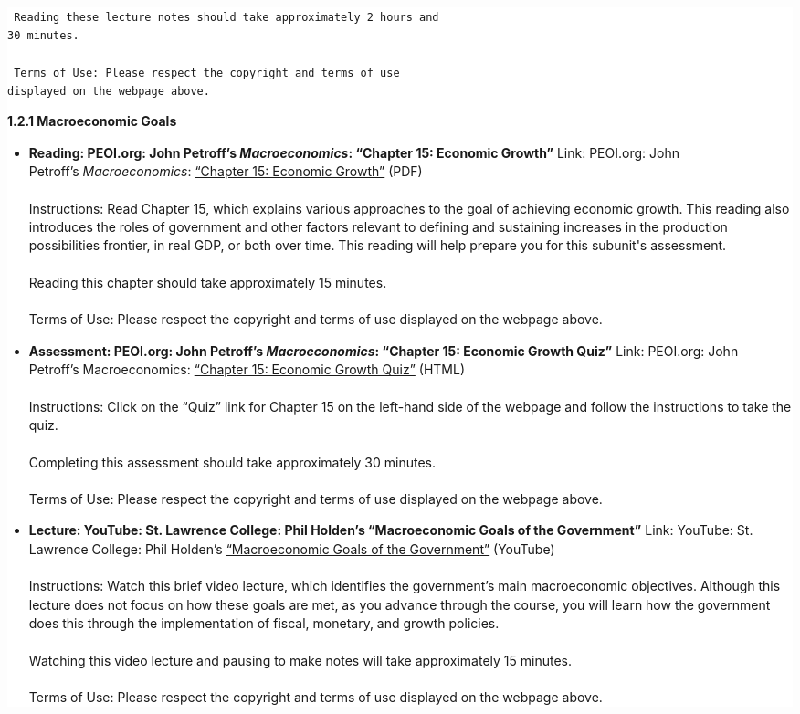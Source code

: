      Reading these lecture notes should take approximately 2 hours and
    30 minutes.  
        
     Terms of Use: Please respect the copyright and terms of use
    displayed on the webpage above.

**1.2.1 Macroeconomic Goals** <span id="1.2.1"></span> 
-   **Reading: PEOI.org: John Petroff’s *Macroeconomics*: “Chapter 15:
    Economic Growth”**
    Link: PEOI.org: John Petroff’s *Macroeconomics*: [“Chapter 15:
    Economic
    Growth”](http://www.saylor.org/site/wp-content/uploads/2012/06/Chapter-15-Economic-Growth-Petroff.pdf) (PDF)  
        
     Instructions: Read Chapter 15, which explains various approaches to
    the goal of achieving economic growth. This reading also introduces
    the roles of government and other factors relevant to defining and
    sustaining increases in the production possibilities frontier, in
    real GDP, or both over time. This reading will help prepare you for
    this subunit's assessment.  
        
     Reading this chapter should take approximately 15 minutes.  
        
     Terms of Use: Please respect the copyright and terms of use
    displayed on the webpage above.

-   **Assessment: PEOI.org: John Petroff’s *Macroeconomics*: “Chapter
    15: Economic Growth Quiz”**
    Link: PEOI.org: John Petroff’s Macroeconomics: [“Chapter 15:
    Economic Growth
    Quiz”](http://www.peoi.org/Courses/Coursesen/mac/fram15.html) (HTML)  
        
     Instructions: Click on the “Quiz” link for Chapter 15 on the
    left-hand side of the webpage and follow the instructions to take
    the quiz.  
        
     Completing this assessment should take approximately 30 minutes.  
        
     Terms of Use: Please respect the copyright and terms of use
    displayed on the webpage above.

-   **Lecture: YouTube: St. Lawrence College: Phil Holden’s
    “Macroeconomic Goals of the Government”**
    Link: YouTube: St. Lawrence College: Phil Holden’s [“Macroeconomic
    Goals of the
    Government”](http://www.youtube.com/watch?v=CNvKmlvacNk) (YouTube)  
        
     Instructions: Watch this brief video lecture, which identifies the
    government’s main macroeconomic objectives. Although this lecture
    does not focus on how these goals are met, as you advance through
    the course, you will learn how the government does this through the
    implementation of fiscal, monetary, and growth policies.  
        
     Watching this video lecture and pausing to make notes will take
    approximately 15 minutes.  
        
     Terms of Use: Please respect the copyright and terms of use
    displayed on the webpage above.
